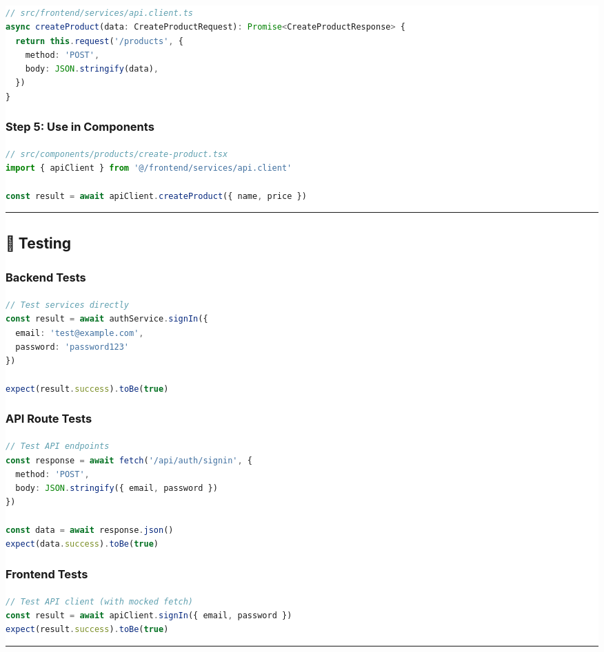 ```typescript
// src/frontend/services/api.client.ts
async createProduct(data: CreateProductRequest): Promise<CreateProductResponse> {
  return this.request('/products', {
    method: 'POST',
    body: JSON.stringify(data),
  })
}
```

### **Step 5: Use in Components**

```typescript
// src/components/products/create-product.tsx
import { apiClient } from '@/frontend/services/api.client'

const result = await apiClient.createProduct({ name, price })
```

---

## 🧪 Testing

### **Backend Tests**
```typescript
// Test services directly
const result = await authService.signIn({ 
  email: 'test@example.com',
  password: 'password123'
})

expect(result.success).toBe(true)
```

### **API Route Tests**
```typescript
// Test API endpoints
const response = await fetch('/api/auth/signin', {
  method: 'POST',
  body: JSON.stringify({ email, password })
})

const data = await response.json()
expect(data.success).toBe(true)
```

### **Frontend Tests**
```typescript
// Test API client (with mocked fetch)
const result = await apiClient.signIn({ email, password })
expect(result.success).toBe(true)
```

---